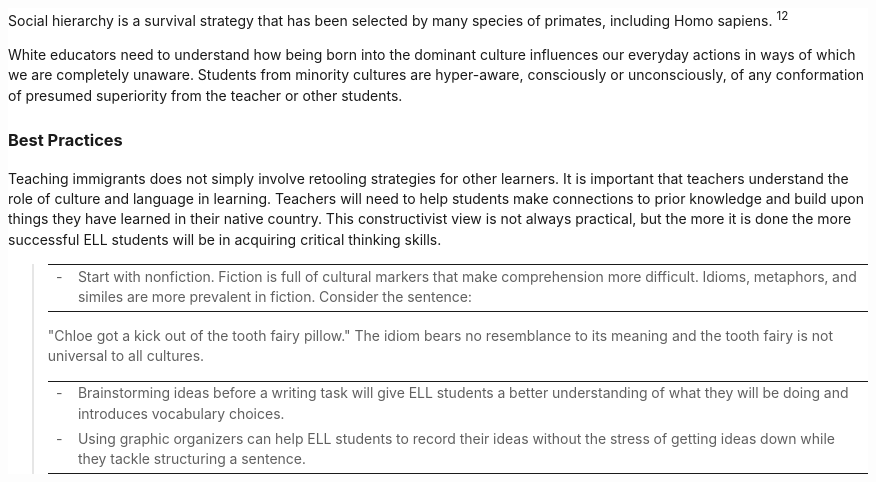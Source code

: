 <td>
Social hierarchy is a survival strategy that has been selected by many species of primates, including Homo sapiens.
<sup>
12
</sup>
</td>
</tr>
</table>
</dl>
</blockquote>
<p>
White educators need to understand how being born into the dominant culture influences our everyday actions in ways of which we are completely unaware. Students from minority cultures are hyper-aware, consciously or unconsciously, of any conformation of presumed superiority from the teacher or other students.
</p>
<h3>
Best Practices
</h3>
<p>
Teaching immigrants does not simply involve retooling strategies for other learners. It is important that teachers understand the role of culture and language in learning. Teachers will need to help students make connections to prior knowledge and build upon things they have learned in their native country. This constructivist view is not always practical, but the more it is done the more successful ELL students will be in acquiring critical thinking skills.
</p>
<blockquote>
<dl>
<table border="0">
<tr>
<td>
-
</td>
<td>
Start with nonfiction. Fiction is full of cultural markers that make comprehension more difficult. Idioms, metaphors, and similes are more prevalent in fiction. Consider the sentence:
</td>
</tr>
</table>
<dt>
<dt>
"Chloe got a kick out of the tooth fairy pillow." The idiom bears no resemblance to its meaning and the tooth fairy is not universal to all cultures.
<table border="0">
<tr>
<td>
-
</td>
<td>
Brainstorming ideas before a writing task will give ELL students a better understanding of what they will be doing and introduces vocabulary choices.
</td>
</tr>
<tr>
<td>
-
</td>
<td>
Using graphic organizers can help ELL students to record their ideas without the stress of getting ideas down while they tackle structuring a sentence.
</td>
</tr>
<tr>